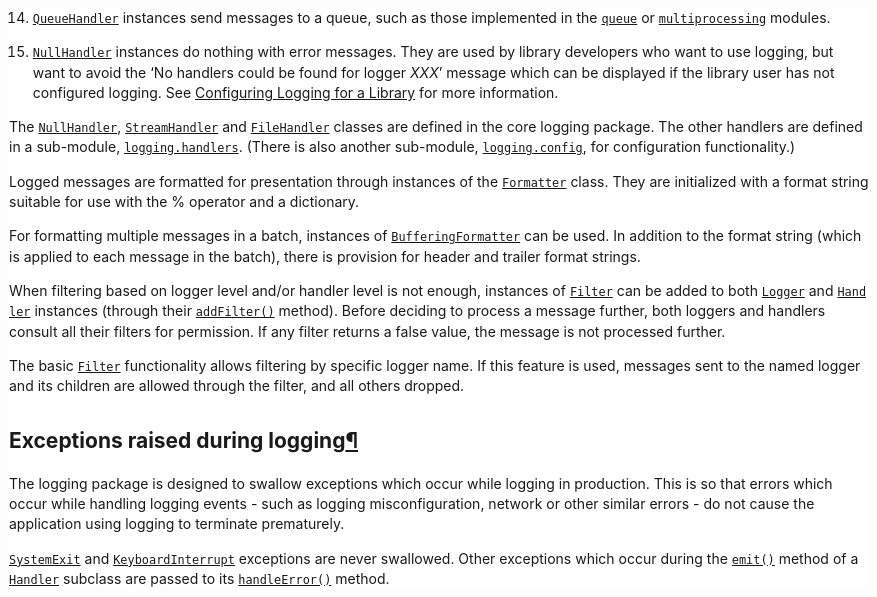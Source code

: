 14.  [`QueueHandler`](https://docs.python.org/3/library/logging.handlers.html#logging.handlers.QueueHandler "logging.handlers.QueueHandler") instances send messages to a queue, such as those implemented in the [`queue`](https://docs.python.org/3/library/queue.html#module-queue "queue: A synchronized queue class.") or [`multiprocessing`](https://docs.python.org/3/library/multiprocessing.html#module-multiprocessing "multiprocessing: Process-based parallelism.") modules.
    
15.  [`NullHandler`](https://docs.python.org/3/library/logging.handlers.html#logging.NullHandler "logging.NullHandler") instances do nothing with error messages. They are used by library developers who want to use logging, but want to avoid the ‘No handlers could be found for logger _XXX_’ message which can be displayed if the library user has not configured logging. See [Configuring Logging for a Library](https://docs.python.org/3/howto/logging.html#library-config) for more information.
    

The [`NullHandler`](https://docs.python.org/3/library/logging.handlers.html#logging.NullHandler "logging.NullHandler"), [`StreamHandler`](https://docs.python.org/3/library/logging.handlers.html#logging.StreamHandler "logging.StreamHandler") and [`FileHandler`](https://docs.python.org/3/library/logging.handlers.html#logging.FileHandler "logging.FileHandler") classes are defined in the core logging package. The other handlers are defined in a sub-module, [`logging.handlers`](https://docs.python.org/3/library/logging.handlers.html#module-logging.handlers "logging.handlers: Handlers for the logging module."). (There is also another sub-module, [`logging.config`](https://docs.python.org/3/library/logging.config.html#module-logging.config "logging.config: Configuration of the logging module."), for configuration functionality.)

Logged messages are formatted for presentation through instances of the [`Formatter`](https://docs.python.org/3/library/logging.html#logging.Formatter "logging.Formatter") class. They are initialized with a format string suitable for use with the % operator and a dictionary.

For formatting multiple messages in a batch, instances of [`BufferingFormatter`](https://docs.python.org/3/library/logging.html#logging.BufferingFormatter "logging.BufferingFormatter") can be used. In addition to the format string (which is applied to each message in the batch), there is provision for header and trailer format strings.

When filtering based on logger level and/or handler level is not enough, instances of [`Filter`](https://docs.python.org/3/library/logging.html#logging.Filter "logging.Filter") can be added to both [`Logger`](https://docs.python.org/3/library/logging.html#logging.Logger "logging.Logger") and [`Handler`](https://docs.python.org/3/library/logging.html#logging.Handler "logging.Handler") instances (through their [`addFilter()`](https://docs.python.org/3/library/logging.html#logging.Handler.addFilter "logging.Handler.addFilter") method). Before deciding to process a message further, both loggers and handlers consult all their filters for permission. If any filter returns a false value, the message is not processed further.

The basic [`Filter`](https://docs.python.org/3/library/logging.html#logging.Filter "logging.Filter") functionality allows filtering by specific logger name. If this feature is used, messages sent to the named logger and its children are allowed through the filter, and all others dropped.

## Exceptions raised during logging[¶](https://docs.python.org/3/howto/logging.html#exceptions-raised-during-logging "Link to this heading")

The logging package is designed to swallow exceptions which occur while logging in production. This is so that errors which occur while handling logging events - such as logging misconfiguration, network or other similar errors - do not cause the application using logging to terminate prematurely.

[`SystemExit`](https://docs.python.org/3/library/exceptions.html#SystemExit "SystemExit") and [`KeyboardInterrupt`](https://docs.python.org/3/library/exceptions.html#KeyboardInterrupt "KeyboardInterrupt") exceptions are never swallowed. Other exceptions which occur during the [`emit()`](https://docs.python.org/3/library/logging.html#logging.Handler.emit "logging.Handler.emit") method of a [`Handler`](https://docs.python.org/3/library/logging.html#logging.Handler "logging.Handler") subclass are passed to its [`handleError()`](https://docs.python.org/3/library/logging.html#logging.Handler.handleError "logging.Handler.handleError") method.
